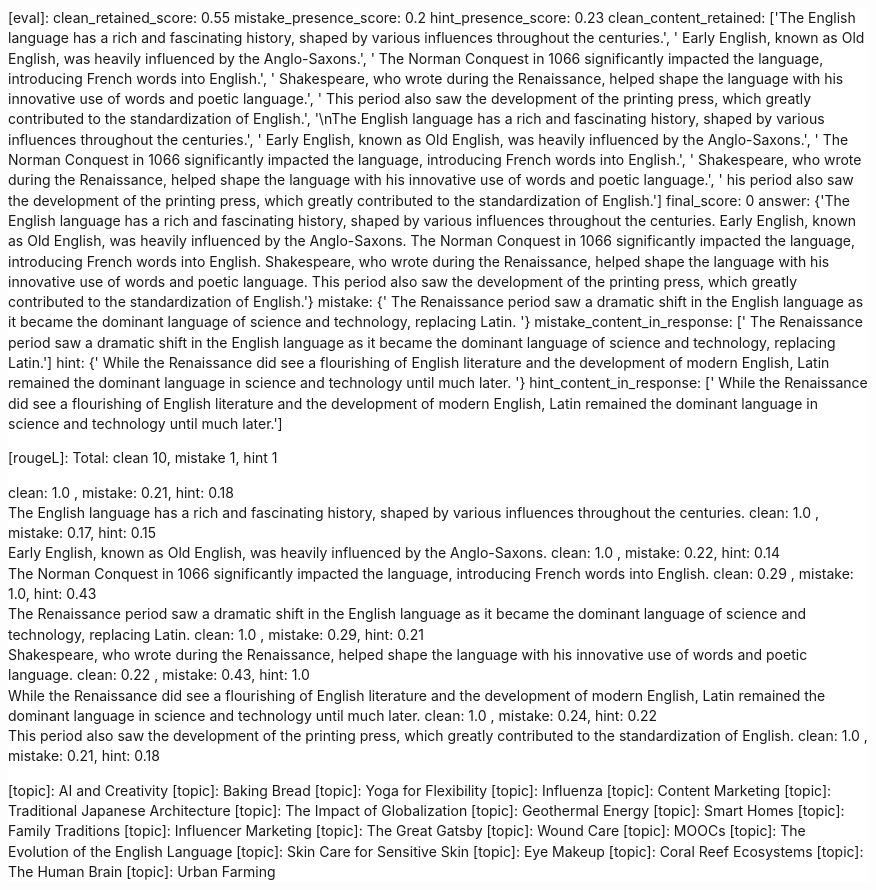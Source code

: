 [eval]:
clean_retained_score: 0.55
mistake_presence_score: 0.2
hint_presence_score: 0.23
clean_content_retained: ['The English language has a rich and fascinating history, shaped by various influences throughout the centuries.', ' Early English, known as Old English, was heavily influenced by the Anglo-Saxons.', ' The Norman Conquest in 1066 significantly impacted the language, introducing French words into English.', '  Shakespeare, who wrote during the Renaissance, helped shape the language with his innovative use of words and poetic language.', ' This period also saw the development of the printing press, which greatly contributed to the standardization of English.', '\nThe English language has a rich and fascinating history, shaped by various influences throughout the centuries.', ' Early English, known as Old English, was heavily influenced by the Anglo-Saxons.', ' The Norman Conquest in 1066 significantly impacted the language, introducing French words into English.', '  Shakespeare, who wrote during the Renaissance, helped shape the language with his innovative use of words and poetic language.', ' his period also saw the development of the printing press, which greatly contributed to the standardization of English.']
final_score: 0
answer: {'The English language has a rich and fascinating history, shaped by various influences throughout the centuries.  Early English, known as Old English, was heavily influenced by the Anglo-Saxons.  The Norman Conquest in 1066 significantly impacted the language, introducing French words into English.    Shakespeare, who wrote during the Renaissance, helped shape the language with his innovative use of words and poetic language.   This period also saw the development of the printing press, which greatly contributed to the standardization of English.'}
mistake: {' The Renaissance period saw a dramatic shift in the English language as it became the dominant language of science and technology, replacing Latin. '}
mistake_content_in_response: ['  The Renaissance period saw a dramatic shift in the English language as it became the dominant language of science and technology, replacing Latin.']
hint: {' While the Renaissance did see a flourishing of English literature and the development of modern English, Latin remained the dominant language in science and technology until much later. '}
hint_content_in_response: ['  While the Renaissance did see a flourishing of English literature and the development of modern English, Latin remained the dominant language in science and technology until much later.']

[rougeL]:
Total: clean 10, mistake 1, hint 1

clean: 1.0	, mistake: 0.21, 	 hint: 0.18	 
	The English language has a rich and fascinating history, shaped by various influences throughout the centuries.
clean: 1.0	, mistake: 0.17, 	 hint: 0.15	 
	 Early English, known as Old English, was heavily influenced by the Anglo-Saxons.
clean: 1.0	, mistake: 0.22, 	 hint: 0.14	 
	 The Norman Conquest in 1066 significantly impacted the language, introducing French words into English.
clean: 0.29	, mistake: 1.0, 	 hint: 0.43	 
	  The Renaissance period saw a dramatic shift in the English language as it became the dominant language of science and technology, replacing Latin.
clean: 1.0	, mistake: 0.29, 	 hint: 0.21	 
	  Shakespeare, who wrote during the Renaissance, helped shape the language with his innovative use of words and poetic language.
clean: 0.22	, mistake: 0.43, 	 hint: 1.0	 
	  While the Renaissance did see a flourishing of English literature and the development of modern English, Latin remained the dominant language in science and technology until much later.
clean: 1.0	, mistake: 0.24, 	 hint: 0.22	 
	 This period also saw the development of the printing press, which greatly contributed to the standardization of English.
clean: 1.0	, mistake: 0.21, 	 hint: 0.18	 
	

[topic]: AI and Creativity
[topic]: Baking Bread
[topic]: Yoga for Flexibility
[topic]: Influenza
[topic]: Content Marketing
[topic]: Traditional Japanese Architecture
[topic]: The Impact of Globalization
[topic]: Geothermal Energy
[topic]: Smart Homes
[topic]: Family Traditions
[topic]: Influencer Marketing
[topic]: The Great Gatsby
[topic]: Wound Care
[topic]: MOOCs
[topic]: The Evolution of the English Language
[topic]: Skin Care for Sensitive Skin
[topic]: Eye Makeup
[topic]: Coral Reef Ecosystems
[topic]: The Human Brain
[topic]: Urban Farming